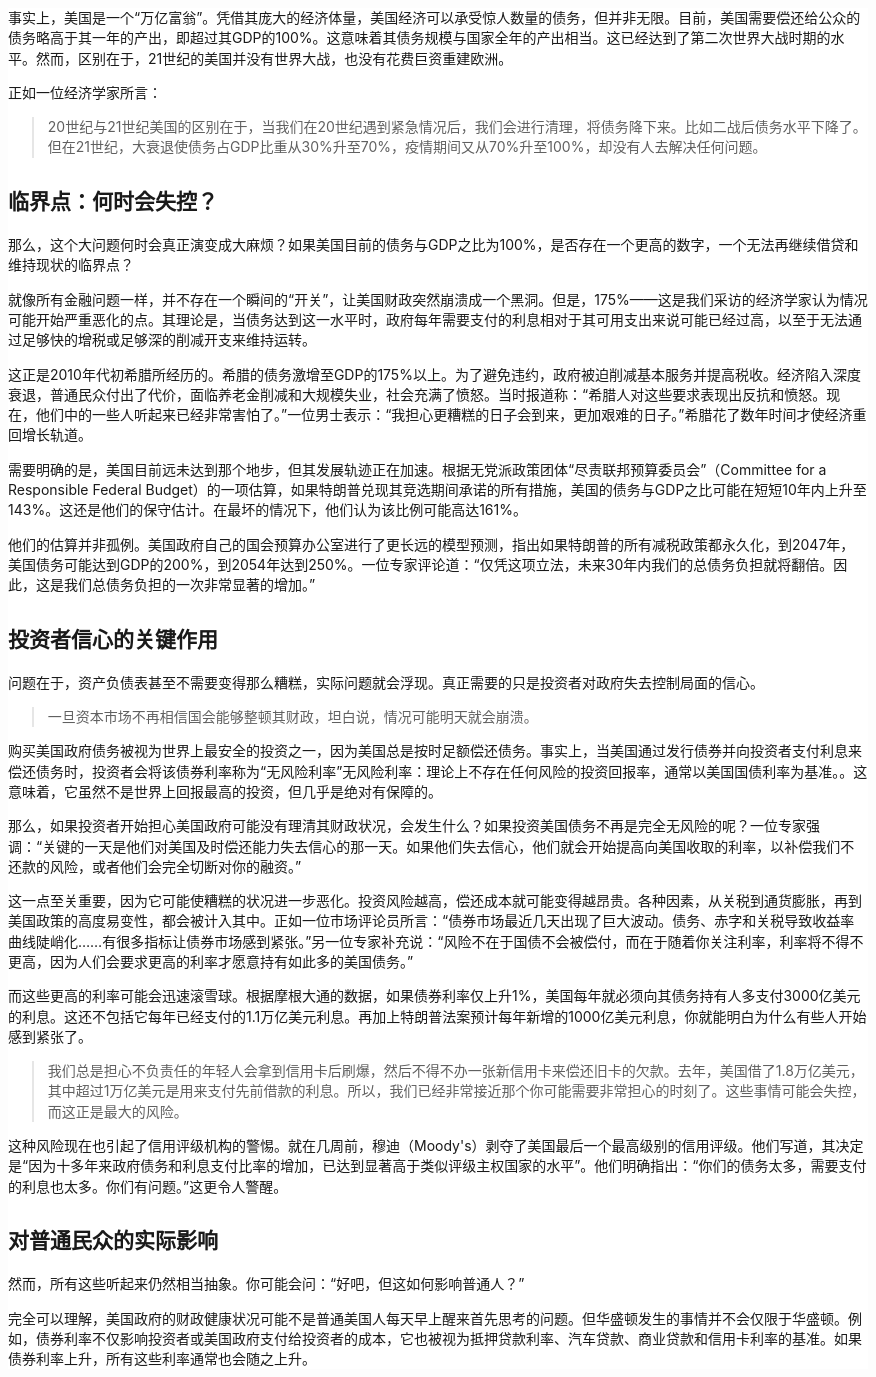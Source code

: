 事实上，美国是一个“万亿富翁”。凭借其庞大的经济体量，美国经济可以承受惊人数量的债务，但并非无限。目前，美国需要偿还给公众的债务略高于其一年的产出，即超过其GDP的100%。这意味着其债务规模与国家全年的产出相当。这已经达到了第二次世界大战时期的水平。然而，区别在于，21世纪的美国并没有世界大战，也没有花费巨资重建欧洲。

正如一位经济学家所言：

> 20世纪与21世纪美国的区别在于，当我们在20世纪遇到紧急情况后，我们会进行清理，将债务降下来。比如二战后债务水平下降了。但在21世纪，大衰退使债务占GDP比重从30%升至70%，疫情期间又从70%升至100%，却没有人去解决任何问题。

## 临界点：何时会失控？

那么，这个大问题何时会真正演变成大麻烦？如果美国目前的债务与GDP之比为100%，是否存在一个更高的数字，一个无法再继续借贷和维持现状的临界点？

就像所有金融问题一样，并不存在一个瞬间的“开关”，让美国财政突然崩溃成一个黑洞。但是，175%——这是我们采访的经济学家认为情况可能开始严重恶化的点。其理论是，当债务达到这一水平时，政府每年需要支付的利息相对于其可用支出来说可能已经过高，以至于无法通过足够快的增税或足够深的削减开支来维持运转。

这正是2010年代初希腊所经历的。希腊的债务激增至GDP的175%以上。为了避免违约，政府被迫削减基本服务并提高税收。经济陷入深度衰退，普通民众付出了代价，面临养老金削减和大规模失业，社会充满了愤怒。当时报道称：“希腊人对这些要求表现出反抗和愤怒。现在，他们中的一些人听起来已经非常害怕了。”一位男士表示：“我担心更糟糕的日子会到来，更加艰难的日子。”希腊花了数年时间才使经济重回增长轨道。

需要明确的是，美国目前远未达到那个地步，但其发展轨迹正在加速。根据无党派政策团体“尽责联邦预算委员会”（Committee
for a Responsible Federal
Budget）的一项估算，如果特朗普兑现其竞选期间承诺的所有措施，美国的债务与GDP之比可能在短短10年内上升至143%。这还是他们的保守估计。在最坏的情况下，他们认为该比例可能高达161%。

他们的估算并非孤例。美国政府自己的国会预算办公室进行了更长远的模型预测，指出如果特朗普的所有减税政策都永久化，到2047年，美国债务可能达到GDP的200%，到2054年达到250%。一位专家评论道：“仅凭这项立法，未来30年内我们的总债务负担就将翻倍。因此，这是我们总债务负担的一次非常显著的增加。”

## 投资者信心的关键作用

问题在于，资产负债表甚至不需要变得那么糟糕，实际问题就会浮现。真正需要的只是投资者对政府失去控制局面的信心。

> 一旦资本市场不再相信国会能够整顿其财政，坦白说，情况可能明天就会崩溃。

购买美国政府债务被视为世界上最安全的投资之一，因为美国总是按时足额偿还债务。事实上，当美国通过发行债券并向投资者支付利息来偿还债务时，投资者会将该债券利率称为“无风险利率”<span class="term-def">无风险利率：理论上不存在任何风险的投资回报率，通常以美国国债利率为基准。</span>。这意味着，它虽然不是世界上回报最高的投资，但几乎是绝对有保障的。

那么，如果投资者开始担心美国政府可能没有理清其财政状况，会发生什么？如果投资美国债务不再是完全无风险的呢？一位专家强调：“关键的一天是他们对美国及时偿还能力失去信心的那一天。如果他们失去信心，他们就会开始提高向美国收取的利率，以补偿我们不还款的风险，或者他们会完全切断对你的融资。”

这一点至关重要，因为它可能使糟糕的状况进一步恶化。投资风险越高，偿还成本就可能变得越昂贵。各种因素，从关税到通货膨胀，再到美国政策的高度易变性，都会被计入其中。正如一位市场评论员所言：“债券市场最近几天出现了巨大波动。债务、赤字和关税导致收益率曲线陡峭化……有很多指标让债券市场感到紧张。”另一位专家补充说：“风险不在于国债不会被偿付，而在于随着你关注利率，利率将不得不更高，因为人们会要求更高的利率才愿意持有如此多的美国债务。”

而这些更高的利率可能会迅速滚雪球。根据摩根大通的数据，如果债券利率仅上升1%，美国每年就必须向其债务持有人多支付3000亿美元的利息。这还不包括它每年已经支付的1.1万亿美元利息。再加上特朗普法案预计每年新增的1000亿美元利息，你就能明白为什么有些人开始感到紧张了。

> 我们总是担心不负责任的年轻人会拿到信用卡后刷爆，然后不得不办一张新信用卡来偿还旧卡的欠款。去年，美国借了1.8万亿美元，其中超过1万亿美元是用来支付先前借款的利息。所以，我们已经非常接近那个你可能需要非常担心的时刻了。这些事情可能会失控，而这正是最大的风险。

这种风险现在也引起了信用评级机构的警惕。就在几周前，穆迪（Moody's）剥夺了美国最后一个最高级别的信用评级。他们写道，其决定是“因为十多年来政府债务和利息支付比率的增加，已达到显著高于类似评级主权国家的水平”。他们明确指出：“你们的债务太多，需要支付的利息也太多。你们有问题。”这更令人警醒。

## 对普通民众的实际影响

然而，所有这些听起来仍然相当抽象。你可能会问：“好吧，但这如何影响普通人？”

完全可以理解，美国政府的财政健康状况可能不是普通美国人每天早上醒来首先思考的问题。但华盛顿发生的事情并不会仅限于华盛顿。例如，债券利率不仅影响投资者或美国政府支付给投资者的成本，它也被视为抵押贷款利率、汽车贷款、商业贷款和信用卡利率的基准。如果债券利率上升，所有这些利率通常也会随之上升。
